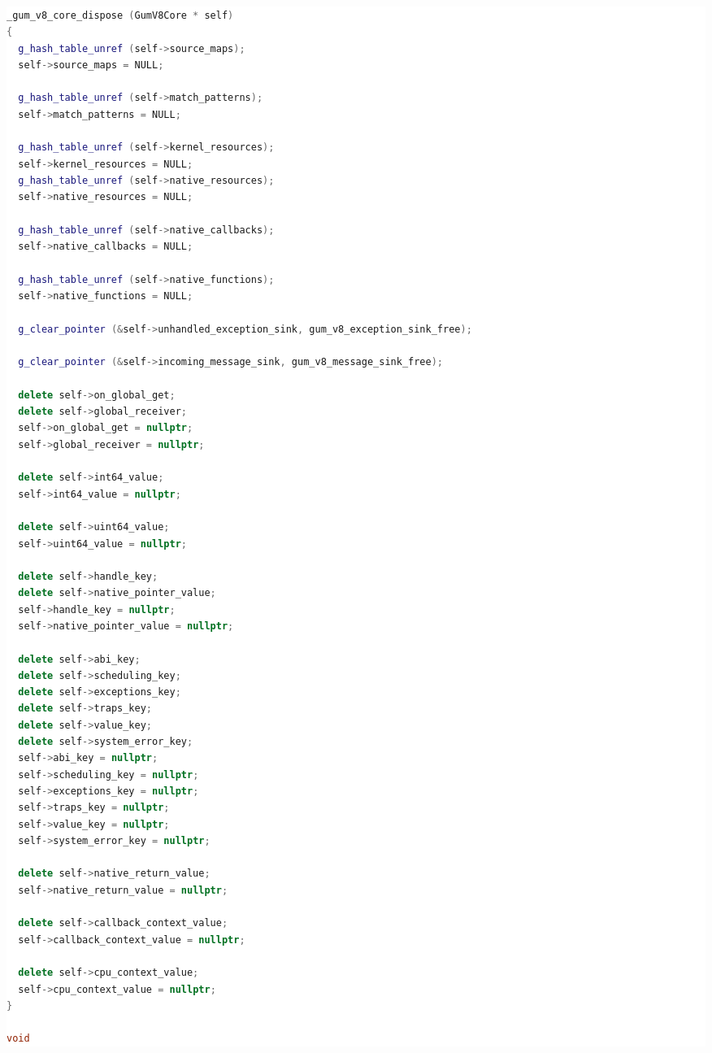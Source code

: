 ```cpp
_gum_v8_core_dispose (GumV8Core * self)
{
  g_hash_table_unref (self->source_maps);
  self->source_maps = NULL;

  g_hash_table_unref (self->match_patterns);
  self->match_patterns = NULL;

  g_hash_table_unref (self->kernel_resources);
  self->kernel_resources = NULL;
  g_hash_table_unref (self->native_resources);
  self->native_resources = NULL;

  g_hash_table_unref (self->native_callbacks);
  self->native_callbacks = NULL;

  g_hash_table_unref (self->native_functions);
  self->native_functions = NULL;

  g_clear_pointer (&self->unhandled_exception_sink, gum_v8_exception_sink_free);

  g_clear_pointer (&self->incoming_message_sink, gum_v8_message_sink_free);

  delete self->on_global_get;
  delete self->global_receiver;
  self->on_global_get = nullptr;
  self->global_receiver = nullptr;

  delete self->int64_value;
  self->int64_value = nullptr;

  delete self->uint64_value;
  self->uint64_value = nullptr;

  delete self->handle_key;
  delete self->native_pointer_value;
  self->handle_key = nullptr;
  self->native_pointer_value = nullptr;

  delete self->abi_key;
  delete self->scheduling_key;
  delete self->exceptions_key;
  delete self->traps_key;
  delete self->value_key;
  delete self->system_error_key;
  self->abi_key = nullptr;
  self->scheduling_key = nullptr;
  self->exceptions_key = nullptr;
  self->traps_key = nullptr;
  self->value_key = nullptr;
  self->system_error_key = nullptr;

  delete self->native_return_value;
  self->native_return_value = nullptr;

  delete self->callback_context_value;
  self->callback_context_value = nullptr;

  delete self->cpu_context_value;
  self->cpu_context_value = nullptr;
}

void
```